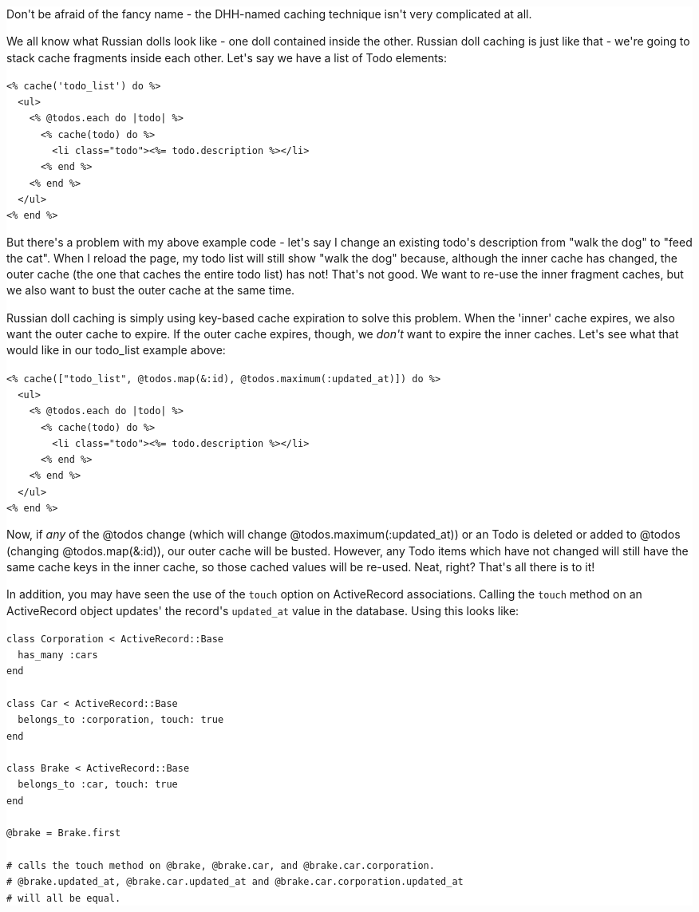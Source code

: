 Don't be afraid of the fancy name - the DHH-named caching technique isn't very complicated at all.

We all know what Russian dolls look like - one doll contained inside the other. Russian doll caching is just like that - we're going to stack cache fragments inside each other. Let's say we have a list of Todo elements:

```
<% cache('todo_list') do %>
  <ul>
    <% @todos.each do |todo| %>
      <% cache(todo) do %>
        <li class="todo"><%= todo.description %></li>
      <% end %>
    <% end %>
  </ul>
<% end %>
```

But there's a problem with my above example code - let's say I change an existing todo's description from "walk the dog" to "feed the cat". When I reload the page, my todo list will still show "walk the dog" because, although the inner cache has changed, the outer cache (the one that caches the entire todo list) has not! That's not good. We want to re-use the inner fragment caches, but we also want to bust the outer cache at the same time.

Russian doll caching is simply using key-based cache expiration to solve this problem. When the 'inner' cache expires, we also want the outer cache to expire. If the outer cache expires, though, we *don't* want to expire the inner caches. Let's see what that would like in our todo_list example above:

```
<% cache(["todo_list", @todos.map(&:id), @todos.maximum(:updated_at)]) do %>
  <ul>
    <% @todos.each do |todo| %>
      <% cache(todo) do %>
        <li class="todo"><%= todo.description %></li>
      <% end %>
    <% end %>
  </ul>
<% end %>
```

Now, if *any* of the @todos change (which will change @todos.maximum(:updated_at)) or an Todo is deleted or added to @todos (changing @todos.map(&:id)), our outer cache will be busted. However, any Todo items which have not changed will still have the same cache keys in the inner cache, so those cached values will be re-used. Neat, right? That's all there is to it!

In addition, you may have seen the use of the `touch` option on ActiveRecord associations. Calling the `touch` method on an ActiveRecord object updates' the record's `updated_at` value in the database. Using this looks like:

```
class Corporation < ActiveRecord::Base
  has_many :cars
end

class Car < ActiveRecord::Base
  belongs_to :corporation, touch: true
end

class Brake < ActiveRecord::Base
  belongs_to :car, touch: true
end

@brake = Brake.first

# calls the touch method on @brake, @brake.car, and @brake.car.corporation.
# @brake.updated_at, @brake.car.updated_at and @brake.car.corporation.updated_at
# will all be equal.
```